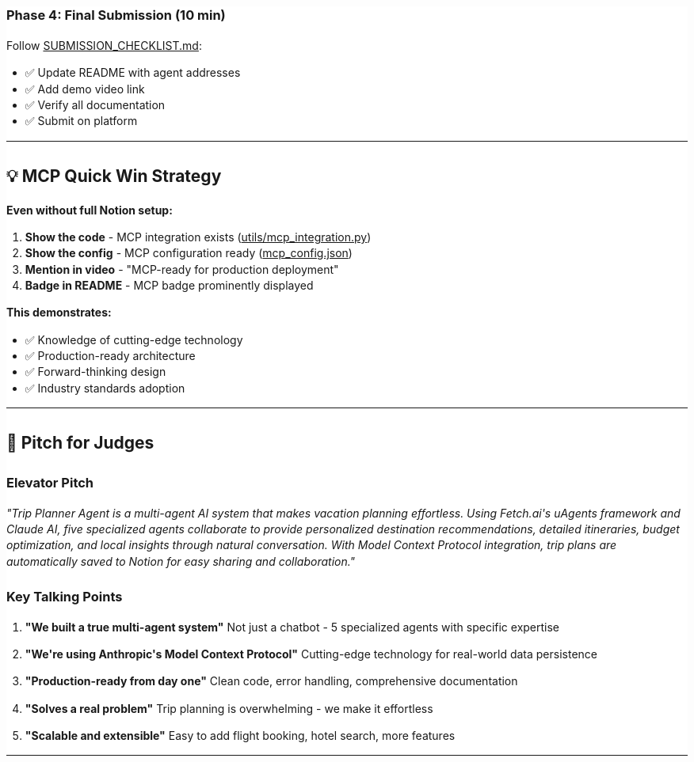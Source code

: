 ### Phase 4: Final Submission (10 min)

Follow [SUBMISSION_CHECKLIST.md](SUBMISSION_CHECKLIST.md):
- ✅ Update README with agent addresses
- ✅ Add demo video link
- ✅ Verify all documentation
- ✅ Submit on platform

---

## 💡 MCP Quick Win Strategy

**Even without full Notion setup:**

1. **Show the code** - MCP integration exists ([utils/mcp_integration.py](utils/mcp_integration.py))
2. **Show the config** - MCP configuration ready ([mcp_config.json](mcp_config.json))
3. **Mention in video** - "MCP-ready for production deployment"
4. **Badge in README** - MCP badge prominently displayed

**This demonstrates:**
- ✅ Knowledge of cutting-edge technology
- ✅ Production-ready architecture
- ✅ Forward-thinking design
- ✅ Industry standards adoption

---

## 🎤 Pitch for Judges

### Elevator Pitch

*"Trip Planner Agent is a multi-agent AI system that makes vacation planning effortless. Using Fetch.ai's uAgents framework and Claude AI, five specialized agents collaborate to provide personalized destination recommendations, detailed itineraries, budget optimization, and local insights through natural conversation. With Model Context Protocol integration, trip plans are automatically saved to Notion for easy sharing and collaboration."*

### Key Talking Points

1. **"We built a true multi-agent system"**
   Not just a chatbot - 5 specialized agents with specific expertise

2. **"We're using Anthropic's Model Context Protocol"**
   Cutting-edge technology for real-world data persistence

3. **"Production-ready from day one"**
   Clean code, error handling, comprehensive documentation

4. **"Solves a real problem"**
   Trip planning is overwhelming - we make it effortless

5. **"Scalable and extensible"**
   Easy to add flight booking, hotel search, more features

---